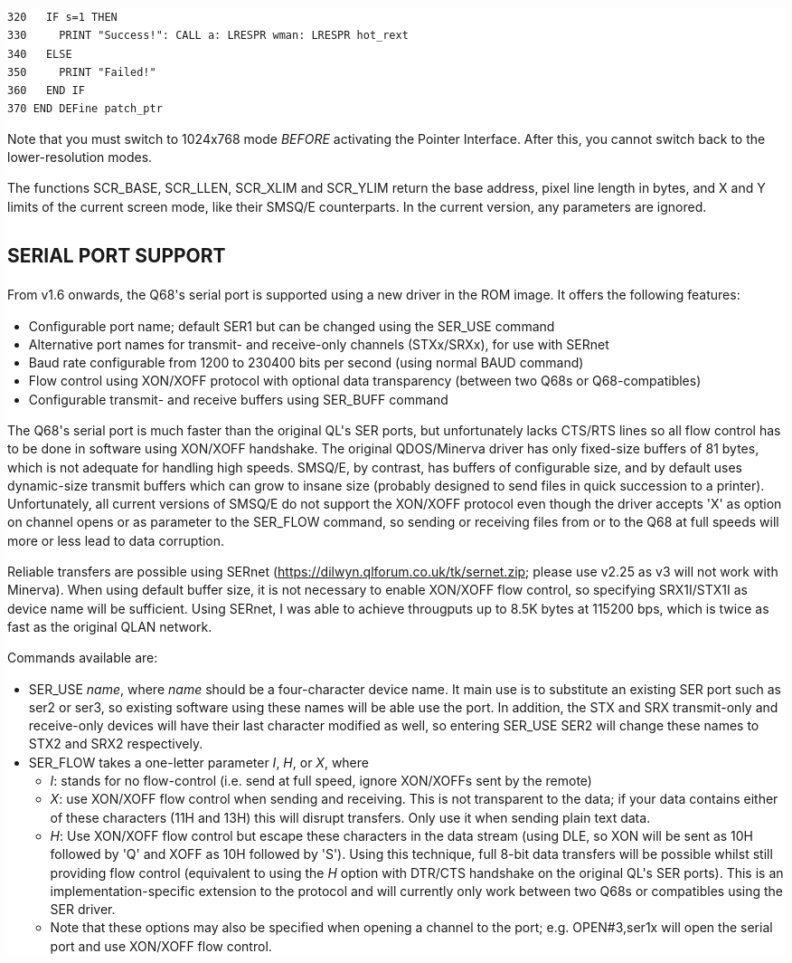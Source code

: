 ~~~
320   IF s=1 THEN
330     PRINT "Success!": CALL a: LRESPR wman: LRESPR hot_rext
340   ELSE
350     PRINT "Failed!"
360   END IF
370 END DEFine patch_ptr
~~~
Note that you must switch to 1024x768 mode *BEFORE* activating the Pointer Interface. After this, you cannot switch back to the lower-resolution modes.

The functions SCR_BASE, SCR_LLEN, SCR_XLIM and SCR_YLIM return the base address, pixel line length in bytes, and X and Y limits of the current screen mode, like their SMSQ/E counterparts. In the current version, any parameters are ignored.

SERIAL PORT SUPPORT
-------------------

From v1.6 onwards, the Q68's serial port is supported using a new driver in the ROM image. It offers the following features:

- Configurable port name; default SER1 but can be changed using the SER_USE command
- Alternative port names for transmit- and receive-only channels (STXx/SRXx), for use with SERnet
- Baud rate configurable from 1200 to 230400 bits per second (using normal BAUD command)
- Flow control using XON/XOFF protocol with optional data transparency (between two Q68s or Q68-compatibles)
- Configurable transmit- and receive buffers using SER_BUFF command

The Q68's serial port is much faster than the original QL's SER ports, but unfortunately lacks CTS/RTS lines so all flow control has to be done in software using XON/XOFF handshake. The original QDOS/Minerva driver has only fixed-size buffers of 81 bytes, which is not adequate for handling high speeds. SMSQ/E, by contrast, has buffers of configurable size, and by default uses dynamic-size transmit buffers which can grow to insane size (probably designed to send files in quick succession to a printer). Unfortunately, all current versions of SMSQ/E do not support the XON/XOFF protocol even though the driver accepts 'X' as option on channel opens or as parameter to the SER_FLOW command, so sending or receiving files from or to the Q68 at full speeds will more or less lead to data corruption. 

Reliable transfers are possible using SERnet (https://dilwyn.qlforum.co.uk/tk/sernet.zip; please use v2.25 as v3 will not work with Minerva). When using default buffer size, it is not necessary to enable XON/XOFF flow control, so specifying SRX1I/STX1I as device name will be sufficient. Using SERnet, I was able to achieve througputs up to 8.5K bytes at 115200 bps, which is twice as fast as the original QLAN network.

Commands available are:

- SER_USE *name*, where *name* should be a four-character device name. It main use is to substitute an existing SER port such as ser2 or ser3, so existing software using these names will be able use the port. In addition, the STX and SRX transmit-only and receive-only devices will have their last character modified as well, so entering SER_USE SER2 will change these names to STX2 and SRX2 respectively.
- SER_FLOW takes a one-letter parameter *I*, *H*, or *X*, where
  - *I*: stands for no flow-control (i.e. send at full speed, ignore XON/XOFFs sent by the remote)
  - *X*: use XON/XOFF flow control when sending and receiving. This is not transparent to the data; if your data contains either of these characters (11H and 13H) this will disrupt transfers. Only use it when sending plain text data.
  - *H*: Use XON/XOFF flow control but escape these characters in the data stream (using DLE, so XON will be sent as 10H followed by 'Q' and XOFF as 10H followed by 'S'). Using this technique, full 8-bit data transfers will be possible whilst still providing flow control (equivalent to using the *H* option with DTR/CTS handshake on the original QL's SER ports). This is an implementation-specific extension to the protocol and will currently only work between two Q68s or compatibles using the SER driver.
  - Note that these options may also be specified when opening a channel to the port; e.g. OPEN#3,ser1x will open the serial port and use XON/XOFF flow control.